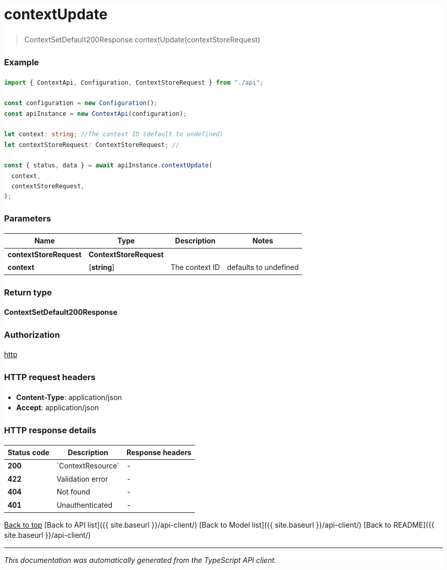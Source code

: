 # **contextUpdate**

> ContextSetDefault200Response contextUpdate(contextStoreRequest)

### Example

```typescript
import { ContextApi, Configuration, ContextStoreRequest } from "./api";

const configuration = new Configuration();
const apiInstance = new ContextApi(configuration);

let context: string; //The context ID (default to undefined)
let contextStoreRequest: ContextStoreRequest; //

const { status, data } = await apiInstance.contextUpdate(
  context,
  contextStoreRequest,
);
```

### Parameters

| Name                    | Type                    | Description    | Notes                 |
| ----------------------- | ----------------------- | -------------- | --------------------- |
| **contextStoreRequest** | **ContextStoreRequest** |                |                       |
| **context**             | [**string**]            | The context ID | defaults to undefined |

### Return type

**ContextSetDefault200Response**

### Authorization

[http](../README.md#http)

### HTTP request headers

- **Content-Type**: application/json
- **Accept**: application/json

### HTTP response details

| Status code | Description                 | Response headers |
| ----------- | --------------------------- | ---------------- |
| **200**     | &#x60;ContextResource&#x60; | -                |
| **422**     | Validation error            | -                |
| **404**     | Not found                   | -                |
| **401**     | Unauthenticated             | -                |

[Back to top](#) [Back to API list]({{ site.baseurl }}/api-client/) [Back to Model list]({{ site.baseurl }}/api-client/) [Back to README]({{ site.baseurl }}/api-client/)

---

_This documentation was automatically generated from the TypeScript API client._
